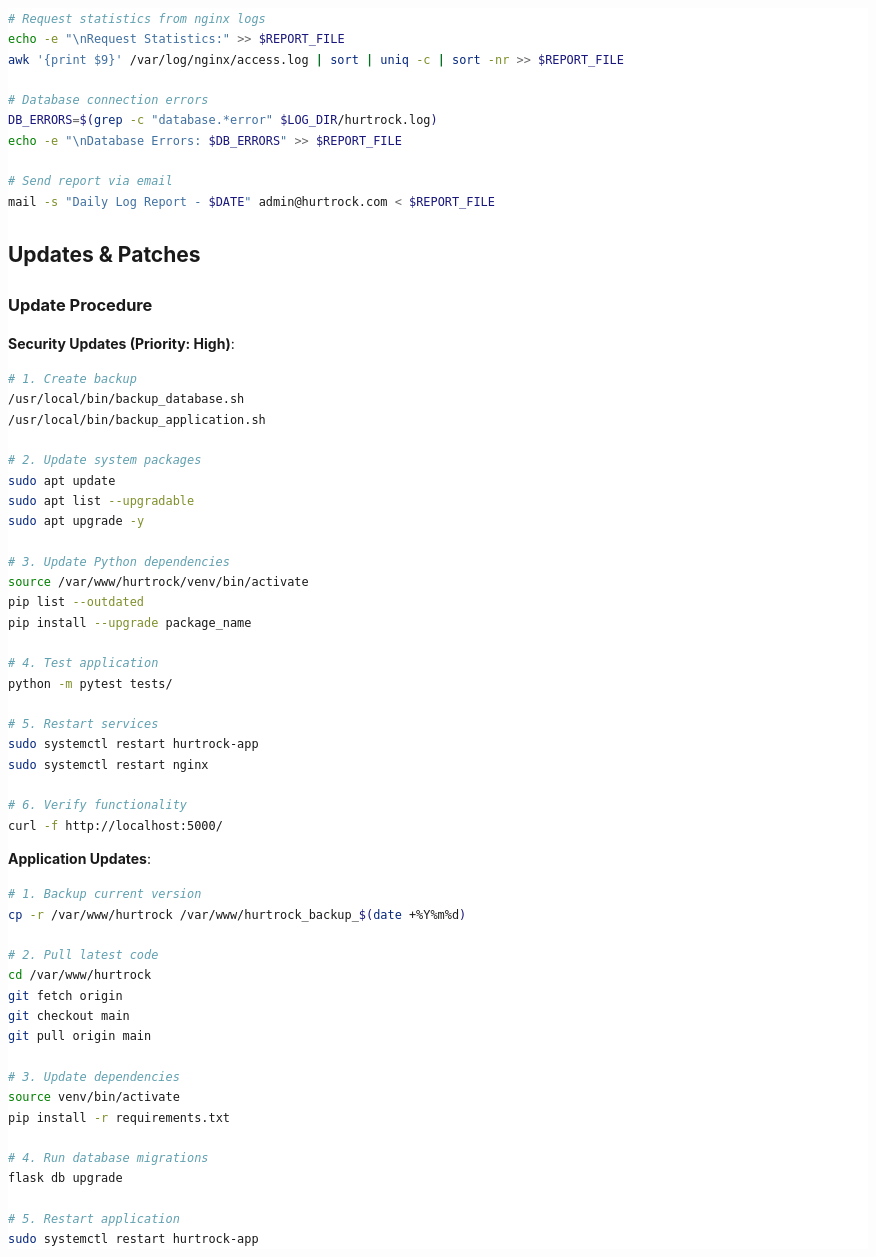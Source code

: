 ```bash
# Request statistics from nginx logs
echo -e "\nRequest Statistics:" >> $REPORT_FILE
awk '{print $9}' /var/log/nginx/access.log | sort | uniq -c | sort -nr >> $REPORT_FILE

# Database connection errors
DB_ERRORS=$(grep -c "database.*error" $LOG_DIR/hurtrock.log)
echo -e "\nDatabase Errors: $DB_ERRORS" >> $REPORT_FILE

# Send report via email
mail -s "Daily Log Report - $DATE" admin@hurtrock.com < $REPORT_FILE
```

## Updates & Patches

### Update Procedure

**Security Updates (Priority: High)**:
```bash
# 1. Create backup
/usr/local/bin/backup_database.sh
/usr/local/bin/backup_application.sh

# 2. Update system packages
sudo apt update
sudo apt list --upgradable
sudo apt upgrade -y

# 3. Update Python dependencies
source /var/www/hurtrock/venv/bin/activate
pip list --outdated
pip install --upgrade package_name

# 4. Test application
python -m pytest tests/

# 5. Restart services
sudo systemctl restart hurtrock-app
sudo systemctl restart nginx

# 6. Verify functionality
curl -f http://localhost:5000/
```

**Application Updates**:
```bash
# 1. Backup current version
cp -r /var/www/hurtrock /var/www/hurtrock_backup_$(date +%Y%m%d)

# 2. Pull latest code
cd /var/www/hurtrock
git fetch origin
git checkout main
git pull origin main

# 3. Update dependencies
source venv/bin/activate
pip install -r requirements.txt

# 4. Run database migrations
flask db upgrade

# 5. Restart application
sudo systemctl restart hurtrock-app

```